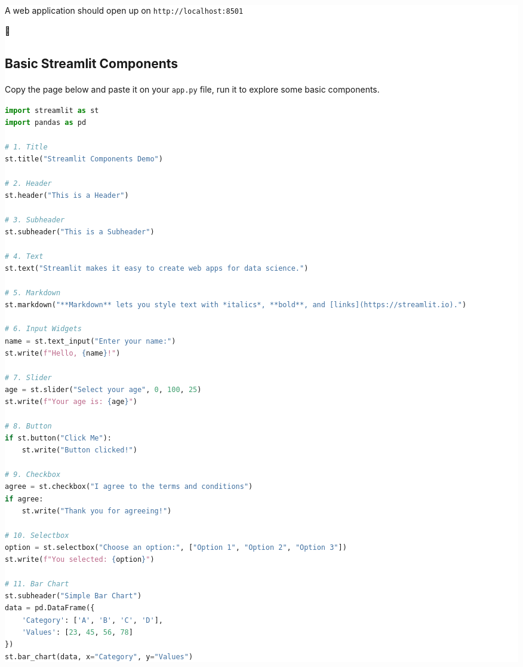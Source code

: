 A web application should open up on `http://localhost:8501`

</aside>

<aside>
🐣

## Basic Streamlit Components

Copy the page below and paste it on your `app.py` file, run it to explore some basic components.

```python
import streamlit as st
import pandas as pd

# 1. Title
st.title("Streamlit Components Demo")

# 2. Header
st.header("This is a Header")

# 3. Subheader
st.subheader("This is a Subheader")

# 4. Text
st.text("Streamlit makes it easy to create web apps for data science.")

# 5. Markdown
st.markdown("**Markdown** lets you style text with *italics*, **bold**, and [links](https://streamlit.io).")

# 6. Input Widgets
name = st.text_input("Enter your name:")
st.write(f"Hello, {name}!")

# 7. Slider
age = st.slider("Select your age", 0, 100, 25)
st.write(f"Your age is: {age}")

# 8. Button
if st.button("Click Me"):
    st.write("Button clicked!")

# 9. Checkbox
agree = st.checkbox("I agree to the terms and conditions")
if agree:
    st.write("Thank you for agreeing!")

# 10. Selectbox
option = st.selectbox("Choose an option:", ["Option 1", "Option 2", "Option 3"])
st.write(f"You selected: {option}")

# 11. Bar Chart
st.subheader("Simple Bar Chart")
data = pd.DataFrame({
    'Category': ['A', 'B', 'C', 'D'],
    'Values': [23, 45, 56, 78]
})
st.bar_chart(data, x="Category", y="Values")
```
